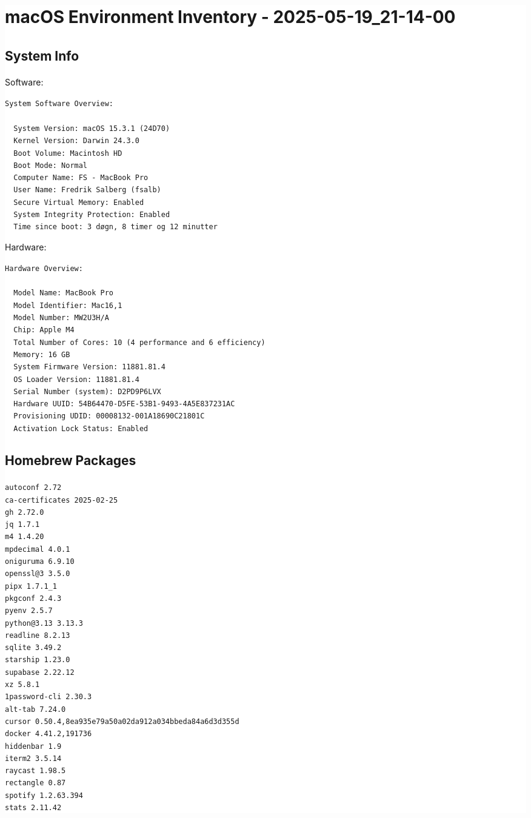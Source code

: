 # macOS Environment Inventory - 2025-05-19_21-14-00

## System Info
Software:

    System Software Overview:

      System Version: macOS 15.3.1 (24D70)
      Kernel Version: Darwin 24.3.0
      Boot Volume: Macintosh HD
      Boot Mode: Normal
      Computer Name: FS - MacBook Pro
      User Name: Fredrik Salberg (fsalb)
      Secure Virtual Memory: Enabled
      System Integrity Protection: Enabled
      Time since boot: 3 døgn, 8 timer og 12 minutter

Hardware:

    Hardware Overview:

      Model Name: MacBook Pro
      Model Identifier: Mac16,1
      Model Number: MW2U3H/A
      Chip: Apple M4
      Total Number of Cores: 10 (4 performance and 6 efficiency)
      Memory: 16 GB
      System Firmware Version: 11881.81.4
      OS Loader Version: 11881.81.4
      Serial Number (system): D2PD9P6LVX
      Hardware UUID: 54B64470-D5FE-53B1-9493-4A5E837231AC
      Provisioning UDID: 00008132-001A18690C21801C
      Activation Lock Status: Enabled

## Homebrew Packages
```
autoconf 2.72
ca-certificates 2025-02-25
gh 2.72.0
jq 1.7.1
m4 1.4.20
mpdecimal 4.0.1
oniguruma 6.9.10
openssl@3 3.5.0
pipx 1.7.1_1
pkgconf 2.4.3
pyenv 2.5.7
python@3.13 3.13.3
readline 8.2.13
sqlite 3.49.2
starship 1.23.0
supabase 2.22.12
xz 5.8.1
1password-cli 2.30.3
alt-tab 7.24.0
cursor 0.50.4,8ea935e79a50a02da912a034bbeda84a6d3d355d
docker 4.41.2,191736
hiddenbar 1.9
iterm2 3.5.14
raycast 1.98.5
rectangle 0.87
spotify 1.2.63.394
stats 2.11.42
```